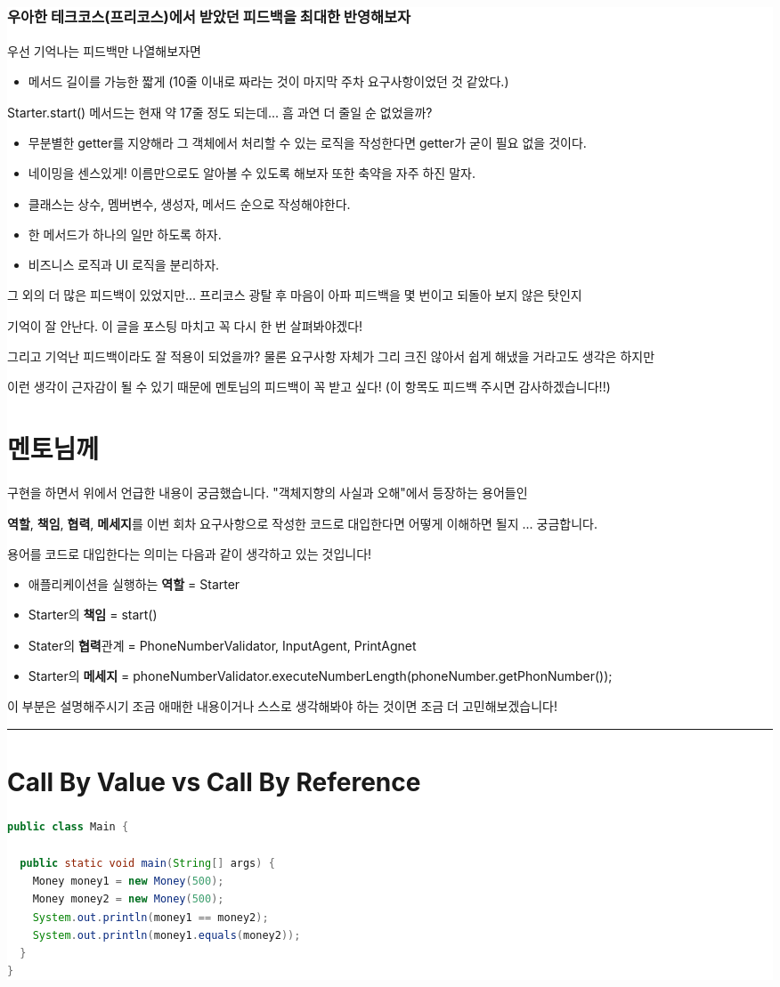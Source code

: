### 우아한 테크코스(프리코스)에서 받았던 피드백을 최대한 반영해보자

우선 기억나는 피드백만 나열해보자면

- 메서드 길이를 가능한 짧게 (10줄 이내로 짜라는 것이 마지막 주차 요구사항이었던 것 같았다.)

Starter.start() 메서드는 현재 약 17줄 정도 되는데... 흠 과연 더 줄일 순 없었을까?

- 무분별한 getter를 지양해라 그 객체에서 처리할 수 있는 로직을 작성한다면 getter가 굳이 필요 없을 것이다.

- 네이밍을 센스있게! 이름만으로도 알아볼 수 있도록 해보자 또한 축약을 자주 하진 말자.

- 클래스는 상수, 멤버변수, 생성자, 메서드 순으로 작성해야한다.

- 한 메서드가 하나의 일만 하도록 하자.

- 비즈니스 로직과 UI 로직을 분리하자.


그 외의 더 많은 피드백이 있었지만... 프리코스 광탈 후 마음이 아파 피드백을 몇 번이고 되돌아 보지 않은 탓인지

기억이 잘 안난다. 이 글을 포스팅 마치고 꼭 다시 한 번 살펴봐야겠다!


그리고 기억난 피드백이라도 잘 적용이 되었을까? 물론 요구사항 자체가 그리 크진 않아서 쉽게 해냈을 거라고도 생각은 하지만

이런 생각이 근자감이 될 수 있기 때문에 멘토님의 피드백이 꼭 받고 싶다! (이 항목도 피드백 주시면 감사하겠습니다!!)


# 멘토님께

구현을 하면서 위에서 언급한 내용이 궁금했습니다. "객체지향의 사실과 오해"에서 등장하는 용어들인

**역할**, **책임**, **협력**, **메세지**를 이번 회차 요구사항으로 작성한 코드로 대입한다면 어떻게 이해하면 될지 ... 궁금합니다.

용어를 코드로 대입한다는 의미는 다음과 같이 생각하고 있는 것입니다!

- 애플리케이션을 실행하는 **역할** = Starter

- Starter의 **책임** = start()

- Stater의 **협력**관계 = PhoneNumberValidator, InputAgent, PrintAgnet

- Starter의 **메세지** = phoneNumberValidator.executeNumberLength(phoneNumber.getPhonNumber());


이 부분은 설명해주시기 조금 애매한 내용이거나 스스로 생각해봐야 하는 것이면 조금 더 고민해보겠습니다!

---

# Call By Value vs Call By Reference

```java
public class Main {

  public static void main(String[] args) {
    Money money1 = new Money(500);
    Money money2 = new Money(500);
    System.out.println(money1 == money2);
    System.out.println(money1.equals(money2));
  }
}
```
